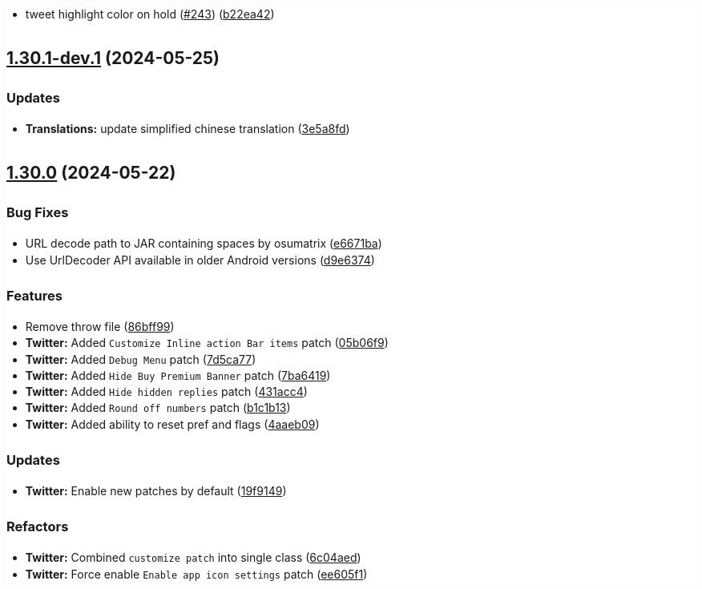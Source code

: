 * tweet highlight color on hold ([#243](https://github.com/crimera/piko/issues/243)) ([b22ea42](https://github.com/crimera/piko/commit/b22ea426830b250abaa336e3b158dea34f82f6d6))

## [1.30.1-dev.1](https://github.com/crimera/piko/compare/v1.30.0...v1.30.1-dev.1) (2024-05-25)


### Updates

* **Translations:** update simplified chinese translation ([3e5a8fd](https://github.com/crimera/piko/commit/3e5a8fdd07a7f7646e860a76fc81165b67b211bf))

## [1.30.0](https://github.com/crimera/piko/compare/v1.29.0...v1.30.0) (2024-05-22)


### Bug Fixes

* URL decode path to JAR containing spaces by osumatrix ([e6671ba](https://github.com/crimera/piko/commit/e6671ba4a8359db7aefa1ab20600e1f17144e002))
* Use UrlDecoder API available in older Android versions ([d9e6374](https://github.com/crimera/piko/commit/d9e63740b7eb7c8a4f44abf6d59998ea14194346))


### Features

* Remove throw file ([86bff99](https://github.com/crimera/piko/commit/86bff993636928c67ca95dabeebcf1f5cc191a36))
* **Twitter:** Added `Customize Inline action Bar items` patch ([05b06f9](https://github.com/crimera/piko/commit/05b06f9fa4a183c9626acc7fda69c0bebdbae761))
* **Twitter:** Added `Debug Menu` patch ([7d5ca77](https://github.com/crimera/piko/commit/7d5ca77bf633a8dfcd8657d12b24bd076b2f5d11))
* **Twitter:** Added `Hide Buy Premium Banner` patch ([7ba6419](https://github.com/crimera/piko/commit/7ba64198f289ffac2e3d397e5bf0f1137ba2aa2b))
* **Twitter:** Added `Hide hidden replies` patch ([431acc4](https://github.com/crimera/piko/commit/431acc435675002c7d9f068b4fc3ebade2487db3))
* **Twitter:** Added `Round off numbers` patch ([b1c1b13](https://github.com/crimera/piko/commit/b1c1b1361b55f08e2eba64e086943b30b2dc1212))
* **Twitter:** Added ability to reset pref and flags ([4aaeb09](https://github.com/crimera/piko/commit/4aaeb09ce6c38c6513be6293140a7e7e0b796f28))


### Updates

* **Twitter:** Enable new patches by default ([19f9149](https://github.com/crimera/piko/commit/19f9149452fafae83584508fe7ae9d594fcf5543))


### Refactors

* **Twitter:** Combined `customize patch` into single class ([6c04aed](https://github.com/crimera/piko/commit/6c04aed5ec958cb86471d94dd1729c4ad7952c8d))
* **Twitter:** Force enable `Enable app icon settings` patch ([ee605f1](https://github.com/crimera/piko/commit/ee605f11f8c95e6b8cf5d1d1cf2357593e1ea318))

